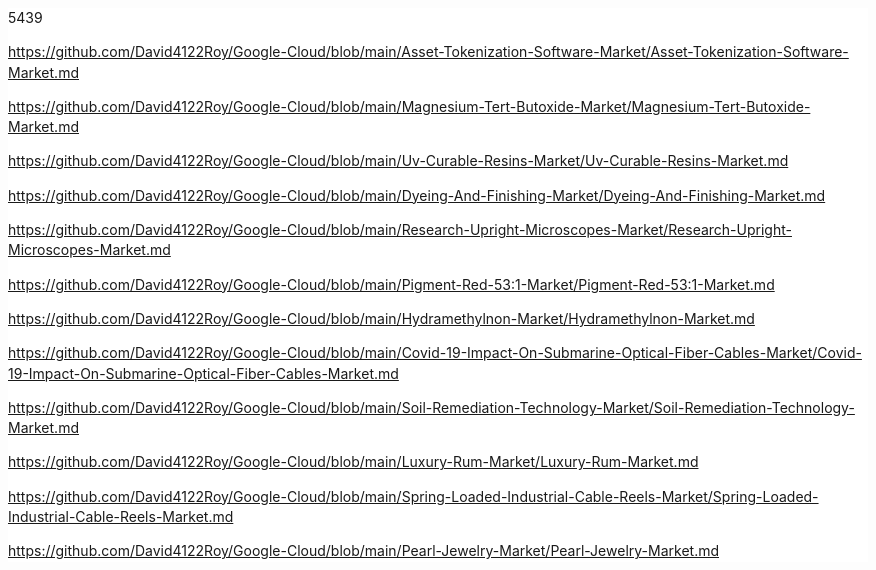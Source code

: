 5439</p><p><a href="https://github.com/David4122Roy/Google-Cloud/blob/main/Asset-Tokenization-Software-Market/Asset-Tokenization-Software-Market.md">https://github.com/David4122Roy/Google-Cloud/blob/main/Asset-Tokenization-Software-Market/Asset-Tokenization-Software-Market.md</a></p><p><a href="https://github.com/David4122Roy/Google-Cloud/blob/main/Magnesium-Tert-Butoxide-Market/Magnesium-Tert-Butoxide-Market.md">https://github.com/David4122Roy/Google-Cloud/blob/main/Magnesium-Tert-Butoxide-Market/Magnesium-Tert-Butoxide-Market.md</a></p><p><a href="https://github.com/David4122Roy/Google-Cloud/blob/main/Uv-Curable-Resins-Market/Uv-Curable-Resins-Market.md">https://github.com/David4122Roy/Google-Cloud/blob/main/Uv-Curable-Resins-Market/Uv-Curable-Resins-Market.md</a></p><p><a href="https://github.com/David4122Roy/Google-Cloud/blob/main/Dyeing-And-Finishing-Market/Dyeing-And-Finishing-Market.md">https://github.com/David4122Roy/Google-Cloud/blob/main/Dyeing-And-Finishing-Market/Dyeing-And-Finishing-Market.md</a></p><p><a href="https://github.com/David4122Roy/Google-Cloud/blob/main/Research-Upright-Microscopes-Market/Research-Upright-Microscopes-Market.md">https://github.com/David4122Roy/Google-Cloud/blob/main/Research-Upright-Microscopes-Market/Research-Upright-Microscopes-Market.md</a></p><p><a href="https://github.com/David4122Roy/Google-Cloud/blob/main/Pigment-Red-53:1-Market/Pigment-Red-53:1-Market.md">https://github.com/David4122Roy/Google-Cloud/blob/main/Pigment-Red-53:1-Market/Pigment-Red-53:1-Market.md</a></p><p><a href="https://github.com/David4122Roy/Google-Cloud/blob/main/Hydramethylnon-Market/Hydramethylnon-Market.md">https://github.com/David4122Roy/Google-Cloud/blob/main/Hydramethylnon-Market/Hydramethylnon-Market.md</a></p><p><a href="https://github.com/David4122Roy/Google-Cloud/blob/main/Covid-19-Impact-On-Submarine-Optical-Fiber-Cables-Market/Covid-19-Impact-On-Submarine-Optical-Fiber-Cables-Market.md">https://github.com/David4122Roy/Google-Cloud/blob/main/Covid-19-Impact-On-Submarine-Optical-Fiber-Cables-Market/Covid-19-Impact-On-Submarine-Optical-Fiber-Cables-Market.md</a></p><p><a href="https://github.com/David4122Roy/Google-Cloud/blob/main/Soil-Remediation-Technology-Market/Soil-Remediation-Technology-Market.md">https://github.com/David4122Roy/Google-Cloud/blob/main/Soil-Remediation-Technology-Market/Soil-Remediation-Technology-Market.md</a></p><p><a href="https://github.com/David4122Roy/Google-Cloud/blob/main/Luxury-Rum-Market/Luxury-Rum-Market.md">https://github.com/David4122Roy/Google-Cloud/blob/main/Luxury-Rum-Market/Luxury-Rum-Market.md</a></p><p><a href="https://github.com/David4122Roy/Google-Cloud/blob/main/Spring-Loaded-Industrial-Cable-Reels-Market/Spring-Loaded-Industrial-Cable-Reels-Market.md">https://github.com/David4122Roy/Google-Cloud/blob/main/Spring-Loaded-Industrial-Cable-Reels-Market/Spring-Loaded-Industrial-Cable-Reels-Market.md</a></p><p><a href="https://github.com/David4122Roy/Google-Cloud/blob/main/Pearl-Jewelry-Market/Pearl-Jewelry-Market.md">https://github.com/David4122Roy/Google-Cloud/blob/main/Pearl-Jewelry-Market/Pearl-Jewelry-Market.md</a></p>